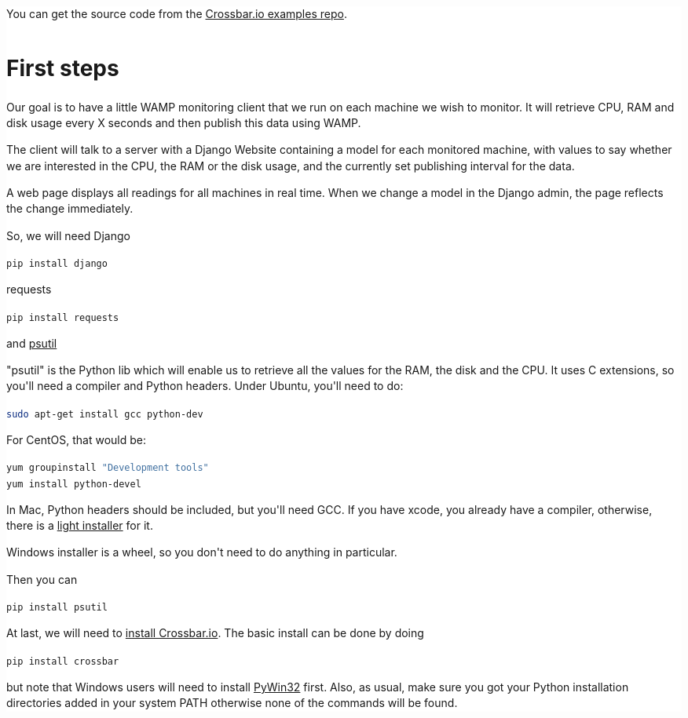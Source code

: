 You can get the source code from the [Crossbar.io examples repo](https://github.com/crossbario/crossbarexamples/tree/master/django/realtimemonitor).

First steps
============

Our goal is to have a little WAMP monitoring client that we run on each machine we wish to monitor. It will retrieve CPU, RAM and disk usage every X seconds and then publish this data using WAMP.

The client will talk to a server with a Django Website containing a model for each monitored machine, with values to say whether we are interested in the CPU, the RAM or the disk usage, and the currently set publishing interval for the data.

A web page displays all readings for all machines in real time. When we change a model in the Django admin, the page reflects the change immediately.

So, we will need Django

```sh
pip install django
```

requests

```sh
pip install requests
```

and [psutil](pythonhosted.org/psutil/)

"psutil" is the Python lib which will enable us to retrieve all the values for the RAM, the disk and the CPU. It uses C extensions, so you'll need a compiler and Python headers. Under Ubuntu, you'll need to do:


```sh
sudo apt-get install gcc python-dev
```

For CentOS, that would be:

```sh
yum groupinstall "Development tools"
yum install python-devel
```

In Mac, Python headers should be included, but you'll need GCC. If you have xcode, you already have a compiler, otherwise, there is a <a href="https://github.com/kennethreitz/osx-gcc-installer#readme">light installer</a> for it.

Windows installer is a wheel, so you don't need to do anything in particular.

Then you can

```sh
pip install psutil
```

At last, we will need to [install Crossbar.io](http://crossbar.io/docs/Local-Installation/). The basic install can be done by doing

```sh
pip install crossbar
```
but note that Windows users will need to install [PyWin32](http://sourceforge.net/projects/pywin32/files/pywin32/Build%20219/) first. Also, as usual, make sure you got your Python installation directories added in your system PATH otherwise none of the commands will be found.
